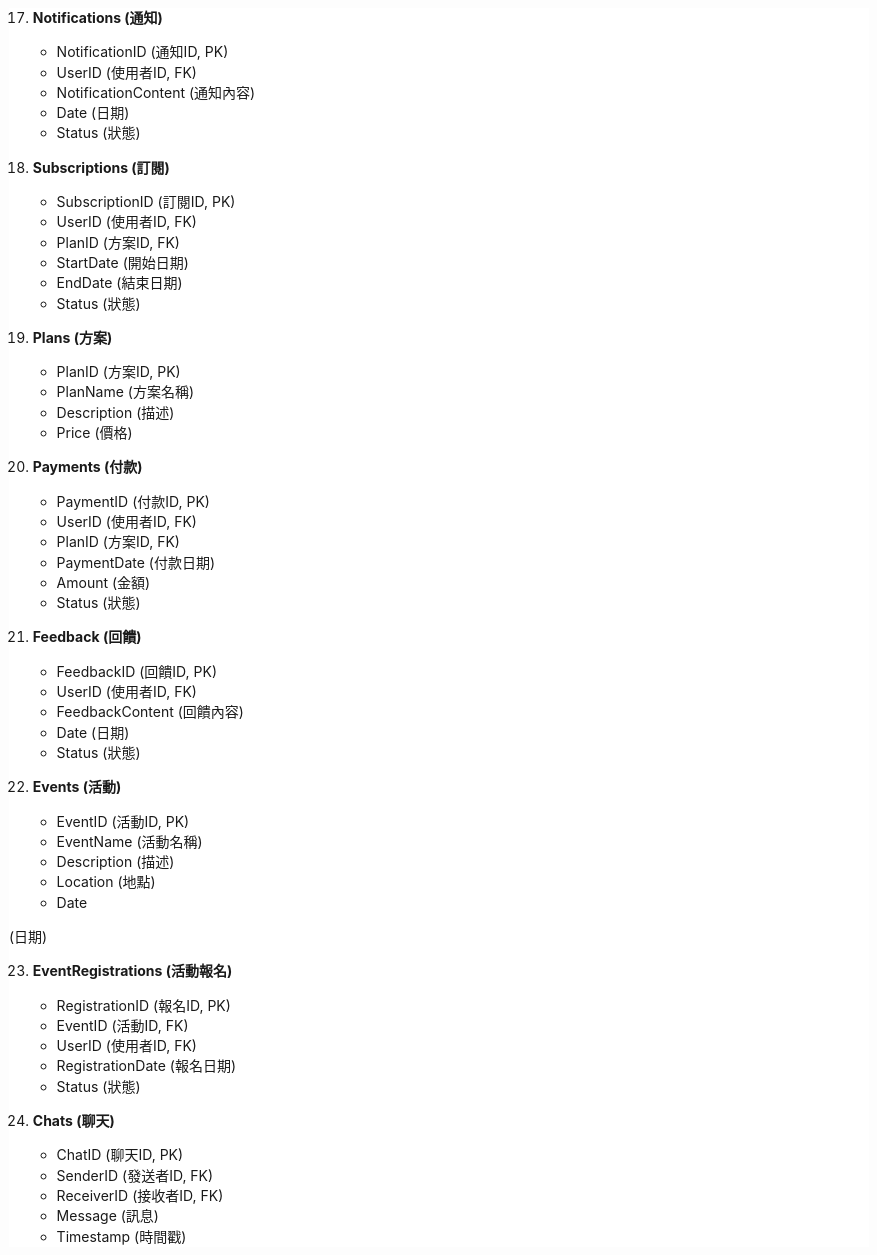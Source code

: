 17. **Notifications (通知)**
    - NotificationID (通知ID, PK)
    - UserID (使用者ID, FK)
    - NotificationContent (通知內容)
    - Date (日期)
    - Status (狀態)

18. **Subscriptions (訂閱)**
    - SubscriptionID (訂閱ID, PK)
    - UserID (使用者ID, FK)
    - PlanID (方案ID, FK)
    - StartDate (開始日期)
    - EndDate (結束日期)
    - Status (狀態)

19. **Plans (方案)**
    - PlanID (方案ID, PK)
    - PlanName (方案名稱)
    - Description (描述)
    - Price (價格)

20. **Payments (付款)**
    - PaymentID (付款ID, PK)
    - UserID (使用者ID, FK)
    - PlanID (方案ID, FK)
    - PaymentDate (付款日期)
    - Amount (金額)
    - Status (狀態)

21. **Feedback (回饋)**
    - FeedbackID (回饋ID, PK)
    - UserID (使用者ID, FK)
    - FeedbackContent (回饋內容)
    - Date (日期)
    - Status (狀態)

22. **Events (活動)**
    - EventID (活動ID, PK)
    - EventName (活動名稱)
    - Description (描述)
    - Location (地點)
    - Date

 (日期)

23. **EventRegistrations (活動報名)**
    - RegistrationID (報名ID, PK)
    - EventID (活動ID, FK)
    - UserID (使用者ID, FK)
    - RegistrationDate (報名日期)
    - Status (狀態)

24. **Chats (聊天)**
    - ChatID (聊天ID, PK)
    - SenderID (發送者ID, FK)
    - ReceiverID (接收者ID, FK)
    - Message (訊息)
    - Timestamp (時間戳)
